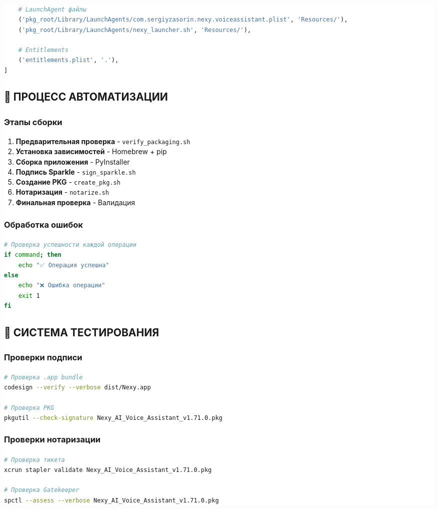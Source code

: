 ```python
    # LaunchAgent файлы
    ('pkg_root/Library/LaunchAgents/com.sergiyzasorin.nexy.voiceassistant.plist', 'Resources/'),
    ('pkg_root/Library/LaunchAgents/nexy_launcher.sh', 'Resources/'),
    
    # Entitlements
    ('entitlements.plist', '.'),
]
```

## 🔄 ПРОЦЕСС АВТОМАТИЗАЦИИ

### Этапы сборки
1. **Предварительная проверка** - `verify_packaging.sh`
2. **Установка зависимостей** - Homebrew + pip
3. **Сборка приложения** - PyInstaller
4. **Подпись Sparkle** - `sign_sparkle.sh`
5. **Создание PKG** - `create_pkg.sh`
6. **Нотаризация** - `notarize.sh`
7. **Финальная проверка** - Валидация

### Обработка ошибок
```bash
# Проверка успешности каждой операции
if command; then
    echo "✅ Операция успешна"
else
    echo "❌ Ошибка операции"
    exit 1
fi
```

## 🧪 СИСТЕМА ТЕСТИРОВАНИЯ

### Проверки подписи
```bash
# Проверка .app bundle
codesign --verify --verbose dist/Nexy.app

# Проверка PKG
pkgutil --check-signature Nexy_AI_Voice_Assistant_v1.71.0.pkg
```

### Проверки нотаризации
```bash
# Проверка тикета
xcrun stapler validate Nexy_AI_Voice_Assistant_v1.71.0.pkg

# Проверка Gatekeeper
spctl --assess --verbose Nexy_AI_Voice_Assistant_v1.71.0.pkg
```
